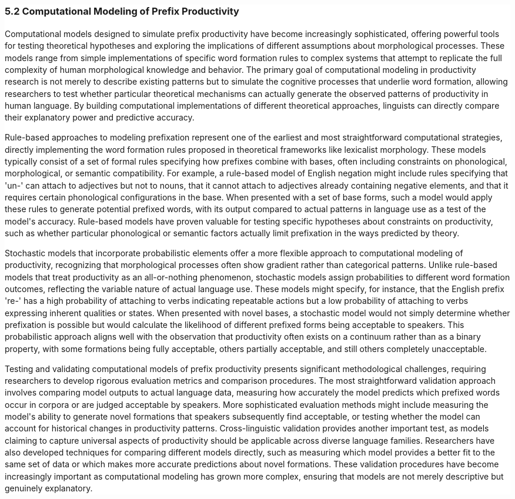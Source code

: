 ### 5.2 Computational Modeling of Prefix Productivity

Computational models designed to simulate prefix productivity have become increasingly sophisticated, offering powerful tools for testing theoretical hypotheses and exploring the implications of different assumptions about morphological processes. These models range from simple implementations of specific word formation rules to complex systems that attempt to replicate the full complexity of human morphological knowledge and behavior. The primary goal of computational modeling in productivity research is not merely to describe existing patterns but to simulate the cognitive processes that underlie word formation, allowing researchers to test whether particular theoretical mechanisms can actually generate the observed patterns of productivity in human language. By building computational implementations of different theoretical approaches, linguists can directly compare their explanatory power and predictive accuracy.

Rule-based approaches to modeling prefixation represent one of the earliest and most straightforward computational strategies, directly implementing the word formation rules proposed in theoretical frameworks like lexicalist morphology. These models typically consist of a set of formal rules specifying how prefixes combine with bases, often including constraints on phonological, morphological, or semantic compatibility. For example, a rule-based model of English negation might include rules specifying that 'un-' can attach to adjectives but not to nouns, that it cannot attach to adjectives already containing negative elements, and that it requires certain phonological configurations in the base. When presented with a set of base forms, such a model would apply these rules to generate potential prefixed words, with its output compared to actual patterns in language use as a test of the model's accuracy. Rule-based models have proven valuable for testing specific hypotheses about constraints on productivity, such as whether particular phonological or semantic factors actually limit prefixation in the ways predicted by theory.

Stochastic models that incorporate probabilistic elements offer a more flexible approach to computational modeling of productivity, recognizing that morphological processes often show gradient rather than categorical patterns. Unlike rule-based models that treat productivity as an all-or-nothing phenomenon, stochastic models assign probabilities to different word formation outcomes, reflecting the variable nature of actual language use. These models might specify, for instance, that the English prefix 're-' has a high probability of attaching to verbs indicating repeatable actions but a low probability of attaching to verbs expressing inherent qualities or states. When presented with novel bases, a stochastic model would not simply determine whether prefixation is possible but would calculate the likelihood of different prefixed forms being acceptable to speakers. This probabilistic approach aligns well with the observation that productivity often exists on a continuum rather than as a binary property, with some formations being fully acceptable, others partially acceptable, and still others completely unacceptable.

Testing and validating computational models of prefix productivity presents significant methodological challenges, requiring researchers to develop rigorous evaluation metrics and comparison procedures. The most straightforward validation approach involves comparing model outputs to actual language data, measuring how accurately the model predicts which prefixed words occur in corpora or are judged acceptable by speakers. More sophisticated evaluation methods might include measuring the model's ability to generate novel formations that speakers subsequently find acceptable, or testing whether the model can account for historical changes in productivity patterns. Cross-linguistic validation provides another important test, as models claiming to capture universal aspects of productivity should be applicable across diverse language families. Researchers have also developed techniques for comparing different models directly, such as measuring which model provides a better fit to the same set of data or which makes more accurate predictions about novel formations. These validation procedures have become increasingly important as computational modeling has grown more complex, ensuring that models are not merely descriptive but genuinely explanatory.
